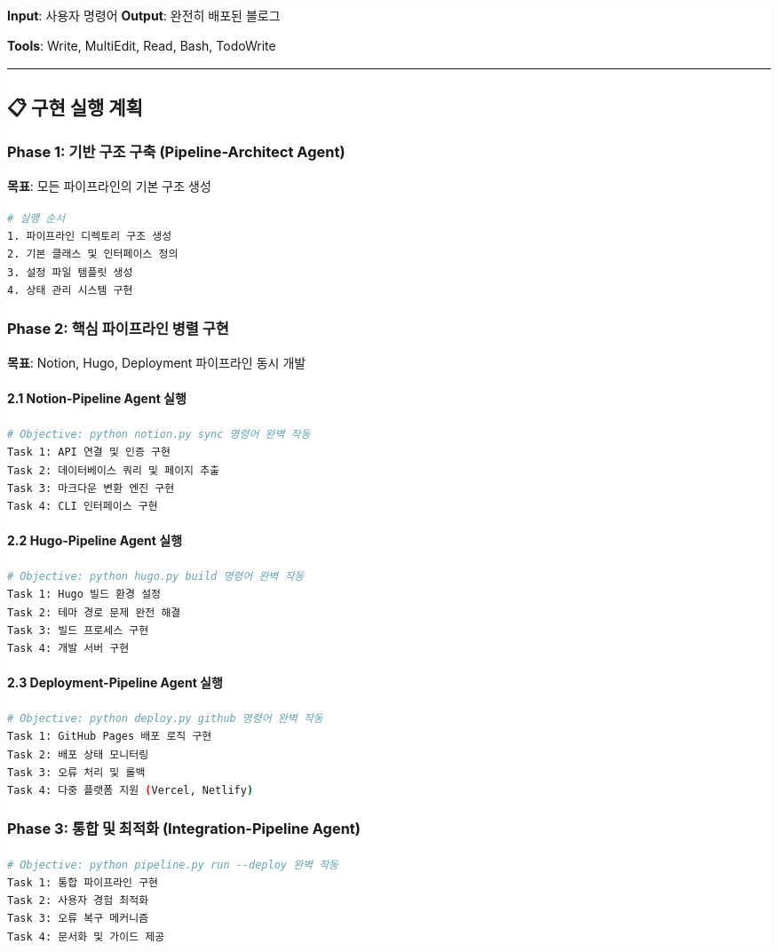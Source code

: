 **Input**: 사용자 명령어
**Output**: 완전히 배포된 블로그

**Tools**: Write, MultiEdit, Read, Bash, TodoWrite

---

## 📋 구현 실행 계획

### Phase 1: 기반 구조 구축 (Pipeline-Architect Agent)
**목표**: 모든 파이프라인의 기본 구조 생성
```bash
# 실행 순서
1. 파이프라인 디렉토리 구조 생성
2. 기본 클래스 및 인터페이스 정의
3. 설정 파일 템플릿 생성
4. 상태 관리 시스템 구현
```

### Phase 2: 핵심 파이프라인 병렬 구현
**목표**: Notion, Hugo, Deployment 파이프라인 동시 개발

#### 2.1 Notion-Pipeline Agent 실행
```bash
# Objective: python notion.py sync 명령어 완벽 작동
Task 1: API 연결 및 인증 구현
Task 2: 데이터베이스 쿼리 및 페이지 추출
Task 3: 마크다운 변환 엔진 구현
Task 4: CLI 인터페이스 구현
```

#### 2.2 Hugo-Pipeline Agent 실행
```bash
# Objective: python hugo.py build 명령어 완벽 작동
Task 1: Hugo 빌드 환경 설정
Task 2: 테마 경로 문제 완전 해결
Task 3: 빌드 프로세스 구현
Task 4: 개발 서버 구현
```

#### 2.3 Deployment-Pipeline Agent 실행
```bash
# Objective: python deploy.py github 명령어 완벽 작동
Task 1: GitHub Pages 배포 로직 구현
Task 2: 배포 상태 모니터링
Task 3: 오류 처리 및 롤백
Task 4: 다중 플랫폼 지원 (Vercel, Netlify)
```

### Phase 3: 통합 및 최적화 (Integration-Pipeline Agent)
```bash
# Objective: python pipeline.py run --deploy 완벽 작동
Task 1: 통합 파이프라인 구현
Task 2: 사용자 경험 최적화
Task 3: 오류 복구 메커니즘
Task 4: 문서화 및 가이드 제공
```

